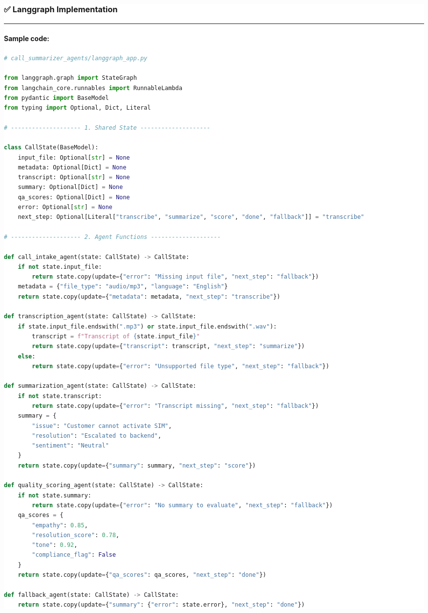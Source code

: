 
### ✅ Langgraph Implementation
---

#### Sample code:

```python
# call_summarizer_agents/langgraph_app.py

from langgraph.graph import StateGraph
from langchain_core.runnables import RunnableLambda
from pydantic import BaseModel
from typing import Optional, Dict, Literal

# -------------------- 1. Shared State --------------------

class CallState(BaseModel):
    input_file: Optional[str] = None
    metadata: Optional[Dict] = None
    transcript: Optional[str] = None
    summary: Optional[Dict] = None
    qa_scores: Optional[Dict] = None
    error: Optional[str] = None
    next_step: Optional[Literal["transcribe", "summarize", "score", "done", "fallback"]] = "transcribe"

# -------------------- 2. Agent Functions --------------------

def call_intake_agent(state: CallState) -> CallState:
    if not state.input_file:
        return state.copy(update={"error": "Missing input file", "next_step": "fallback"})
    metadata = {"file_type": "audio/mp3", "language": "English"}
    return state.copy(update={"metadata": metadata, "next_step": "transcribe"})

def transcription_agent(state: CallState) -> CallState:
    if state.input_file.endswith(".mp3") or state.input_file.endswith(".wav"):
        transcript = f"Transcript of {state.input_file}"
        return state.copy(update={"transcript": transcript, "next_step": "summarize"})
    else:
        return state.copy(update={"error": "Unsupported file type", "next_step": "fallback"})

def summarization_agent(state: CallState) -> CallState:
    if not state.transcript:
        return state.copy(update={"error": "Transcript missing", "next_step": "fallback"})
    summary = {
        "issue": "Customer cannot activate SIM",
        "resolution": "Escalated to backend",
        "sentiment": "Neutral"
    }
    return state.copy(update={"summary": summary, "next_step": "score"})

def quality_scoring_agent(state: CallState) -> CallState:
    if not state.summary:
        return state.copy(update={"error": "No summary to evaluate", "next_step": "fallback"})
    qa_scores = {
        "empathy": 0.85,
        "resolution_score": 0.78,
        "tone": 0.92,
        "compliance_flag": False
    }
    return state.copy(update={"qa_scores": qa_scores, "next_step": "done"})

def fallback_agent(state: CallState) -> CallState:
    return state.copy(update={"summary": {"error": state.error}, "next_step": "done"})
```